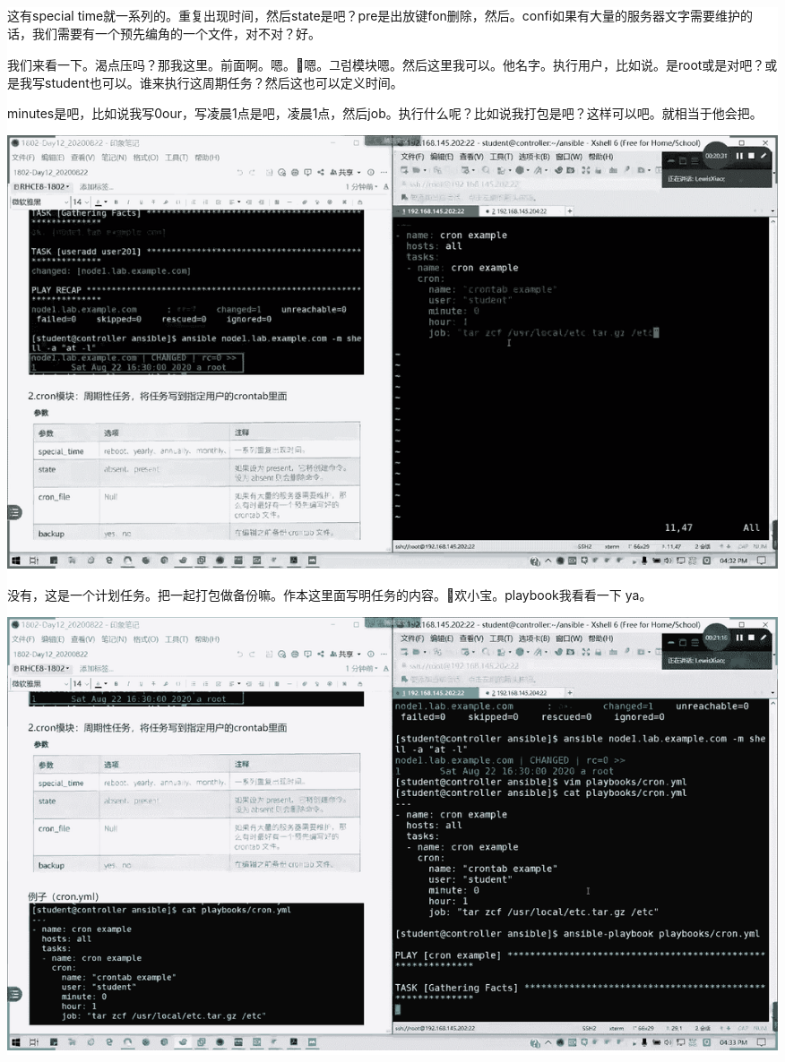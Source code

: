 这有special time就一系列的。重复出现时间，然后state是吧？pre是出放键fon删除，然后。confi如果有大量的服务器文字需要维护的话，我们需要有一个预先编角的一个文件，对不对？好。

我们来看一下。渴点压吗？那我这里。前面啊。嗯。🤧嗯。그럼模块嗯。然后这里我可以。他名字。执行用户，比如说。是root或是对吧？或是我写student也可以。谁来执行这周期任务？然后这也可以定义时间。

minutes是吧，比如说我写0our，写凌晨1点是吧，凌晨1点，然后job。执行什么呢？比如说我打包是吧？这样可以吧。就相当于他会把。



![](img/893ee3f8bd51924c8b66730cc0847e35_52.png)

没有，这是一个计划任务。把一起打包做备份嘛。作本这里面写明任务的内容。🤧欢小宝。playbook我看看一下 ya。



![](img/893ee3f8bd51924c8b66730cc0847e35_54.png)
